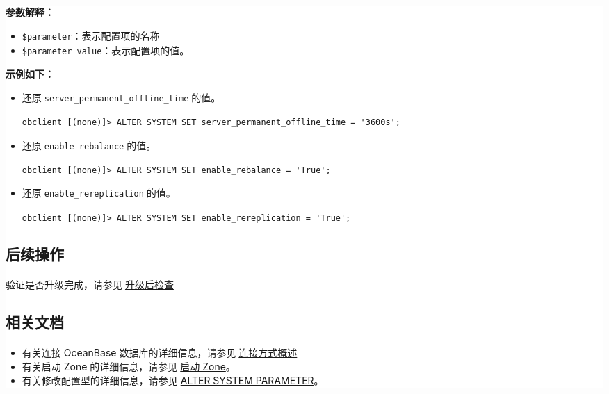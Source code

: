 **参数解释：**

* `$parameter`：表示配置项的名称
* `$parameter_value`：表示配置项的值。

**示例如下：**

* 还原 `server_permanent_offline_time` 的值。

    ```shell
    obclient [(none)]> ALTER SYSTEM SET server_permanent_offline_time = '3600s';
    ```

* 还原 `enable_rebalance` 的值。

    ```shell
    obclient [(none)]> ALTER SYSTEM SET enable_rebalance = 'True';
    ```

* 还原 `enable_rereplication` 的值。

    ```shell
    obclient [(none)]> ALTER SYSTEM SET enable_rereplication = 'True';
    ```

## 后续操作

验证是否升级完成，请参见 [升级后检查](300.check-after-upgrade.md)

## 相关文档

* 有关连接 OceanBase 数据库的详细信息，请参见 [连接方式概述](../../../../../300.develop/100.application-development-of-mysql-mode/100.connect-to-oceanbase-database-of-mysql-mode/100.connection-methods-overview-of-mysql-mode.md)
* 有关启动 Zone 的详细信息，请参见 [启动 Zone](../../800.1.start-a-zone.md)。
* 有关修改配置型的详细信息，请参见 [ALTER SYSTEM PARAMETER](../../../../../700.reference/500.sql-reference/100.sql-syntax/300.common-tenant-of-oracle-mode/900.sql-statement-of-oracle-mode/100.ddl-of-oracle-mode/900.alter-system-parameter-of-oracle-mode.md)。
